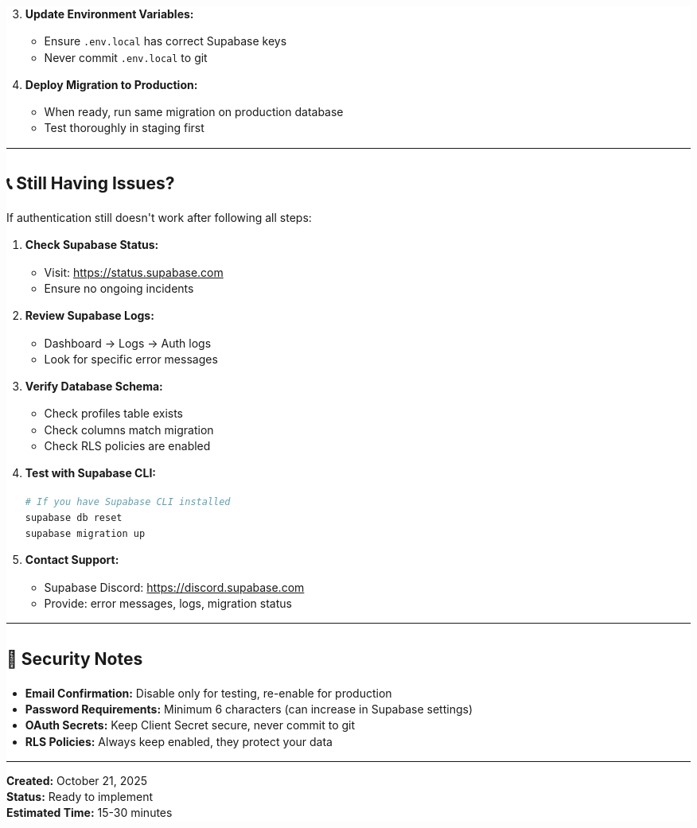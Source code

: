 3. **Update Environment Variables:**
   - Ensure `.env.local` has correct Supabase keys
   - Never commit `.env.local` to git

4. **Deploy Migration to Production:**
   - When ready, run same migration on production database
   - Test thoroughly in staging first

---

## 📞 **Still Having Issues?**

If authentication still doesn't work after following all steps:

1. **Check Supabase Status:**
   - Visit: https://status.supabase.com
   - Ensure no ongoing incidents

2. **Review Supabase Logs:**
   - Dashboard → Logs → Auth logs
   - Look for specific error messages

3. **Verify Database Schema:**
   - Check profiles table exists
   - Check columns match migration
   - Check RLS policies are enabled

4. **Test with Supabase CLI:**
   ```bash
   # If you have Supabase CLI installed
   supabase db reset
   supabase migration up
   ```

5. **Contact Support:**
   - Supabase Discord: https://discord.supabase.com
   - Provide: error messages, logs, migration status

---

## 🔐 **Security Notes**

- **Email Confirmation:** Disable only for testing, re-enable for production
- **Password Requirements:** Minimum 6 characters (can increase in Supabase settings)
- **OAuth Secrets:** Keep Client Secret secure, never commit to git
- **RLS Policies:** Always keep enabled, they protect your data

---

**Created:** October 21, 2025  
**Status:** Ready to implement  
**Estimated Time:** 15-30 minutes
